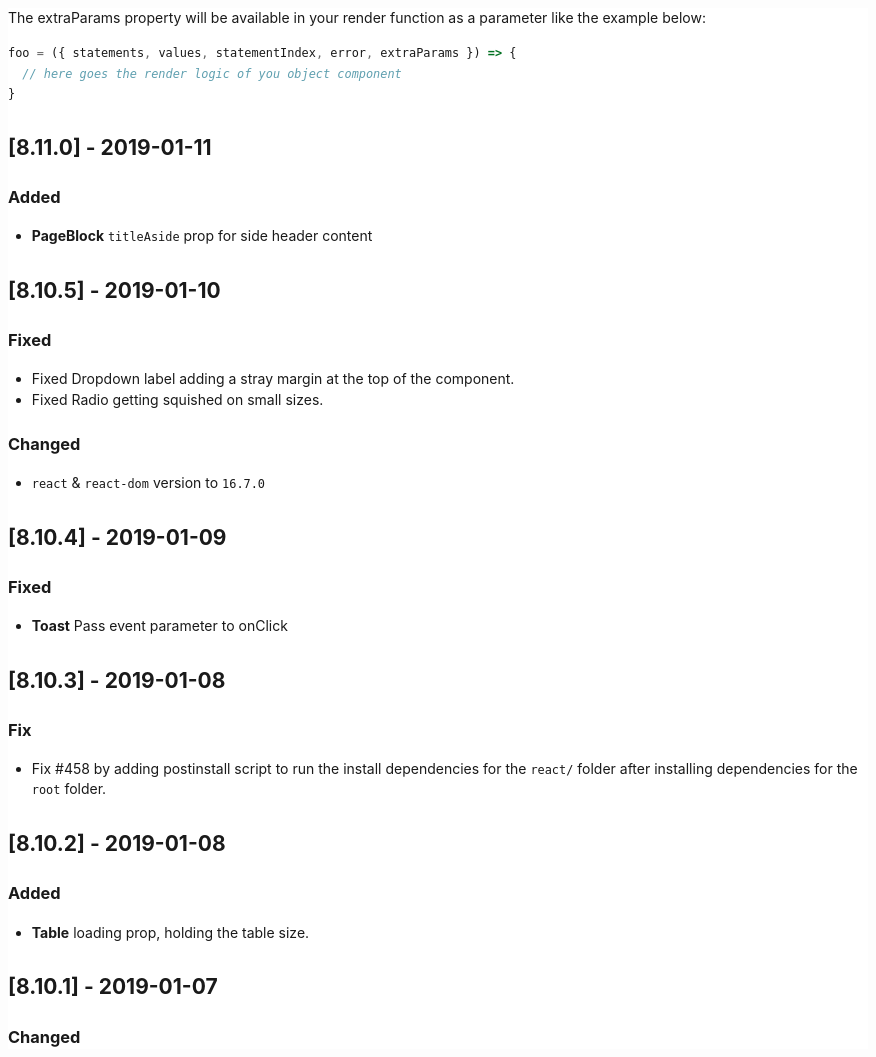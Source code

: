   The extraParams property will be available in your render function as a
  parameter like the example below:

  ```js
  foo = ({ statements, values, statementIndex, error, extraParams }) => {
    // here goes the render logic of you object component
  }
  ```

## [8.11.0] - 2019-01-11

### Added

- **PageBlock** `titleAside` prop for side header content

## [8.10.5] - 2019-01-10

### Fixed

- Fixed Dropdown label adding a stray margin at the top of the component.
- Fixed Radio getting squished on small sizes.

### Changed

- `react` & `react-dom` version to `16.7.0`

## [8.10.4] - 2019-01-09

### Fixed

- **Toast** Pass event parameter to onClick

## [8.10.3] - 2019-01-08

### Fix

- Fix #458 by adding postinstall script to run the install dependencies for the
  `react/` folder after installing dependencies for the `root` folder.

## [8.10.2] - 2019-01-08

### Added

- **Table** loading prop, holding the table size.

## [8.10.1] - 2019-01-07

### Changed
